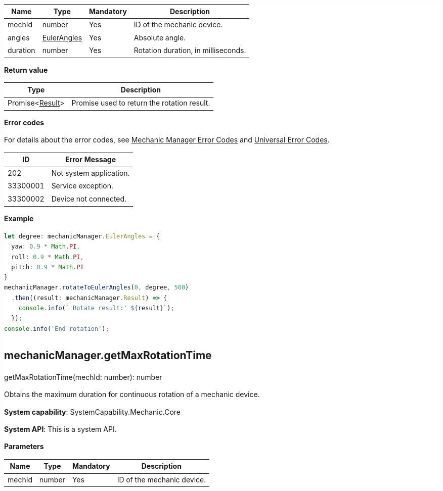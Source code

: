 | Name    | Type                   | Mandatory| Description  |
| ---------- | ---------------------- | ---- | ----- |
| mechId | number | Yes| ID of the mechanic device.|
| angles | [EulerAngles](#eulerangles) | Yes| Absolute angle.|
| duration | number | Yes| Rotation duration, in milliseconds.|

**Return value**

| Type                                       | Description       |
| ------------------------------------------- | --------- |
| Promise\<[Result](#result)> | Promise used to return the rotation result.|

**Error codes**

For details about the error codes, see [Mechanic Manager Error Codes](errorcode-mechanic.md) and [Universal Error Codes](../errorcode-universal.md).

| ID| Error Message          |
| -------- | ----------------- |
| 202 | Not system application. |
| 33300001 | Service exception. |
| 33300002 | Device not connected. |

**Example**

```ts
let degree: mechanicManager.EulerAngles = {
  yaw: 0.9 * Math.PI,
  roll: 0.9 * Math.PI,
  pitch: 0.9 * Math.PI
}
mechanicManager.rotateToEulerAngles(0, degree, 500)
  .then((result: mechanicManager.Result) => {
    console.info(`'Rotate result:' ${result}`);
  });
console.info('End rotation');
```

## mechanicManager.getMaxRotationTime

getMaxRotationTime(mechId: number): number

Obtains the maximum duration for continuous rotation of a mechanic device.

**System capability**: SystemCapability.Mechanic.Core

**System API**: This is a system API.

**Parameters**

| Name    | Type                   | Mandatory| Description  |
| ---------- | ---------------------- | ---- | ----- |
| mechId | number | Yes| ID of the mechanic device.|
